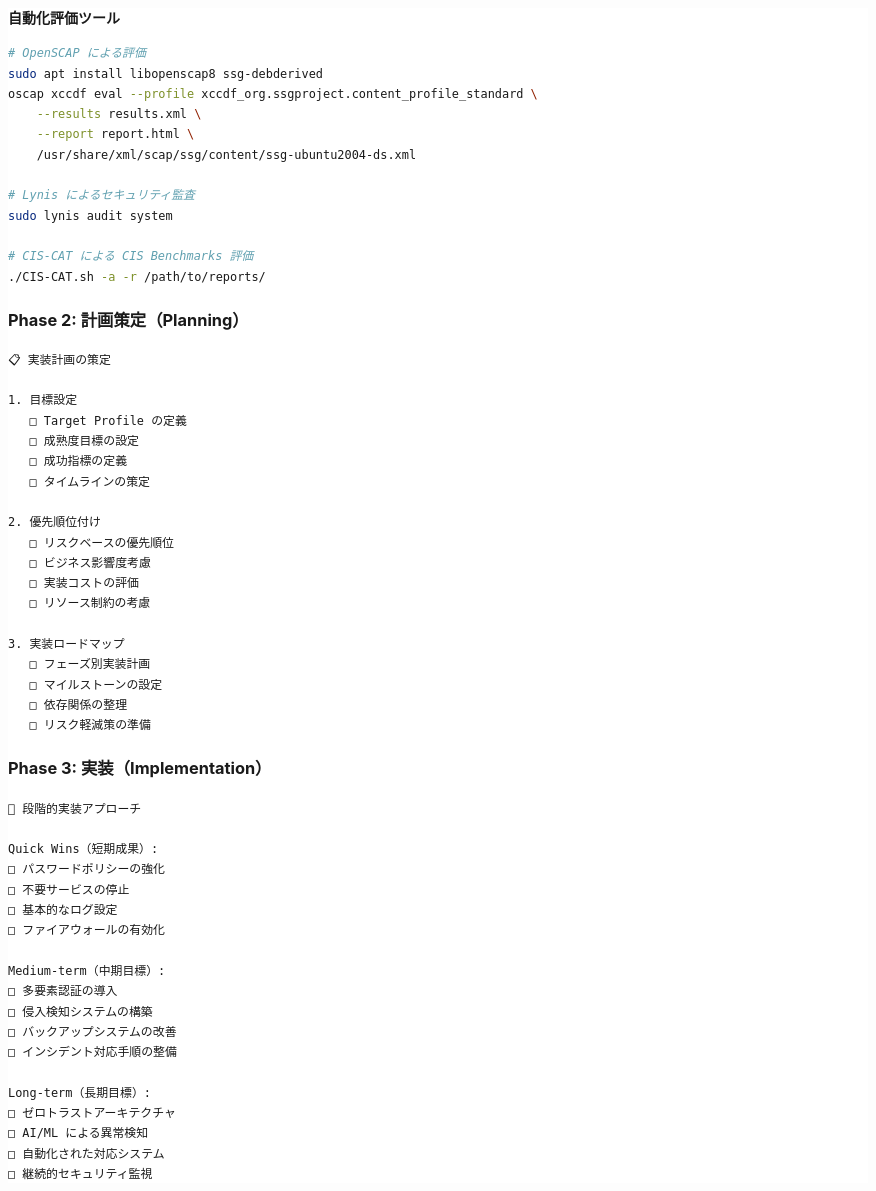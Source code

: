 **自動化評価ツール**
```bash
# OpenSCAP による評価
sudo apt install libopenscap8 ssg-debderived
oscap xccdf eval --profile xccdf_org.ssgproject.content_profile_standard \
    --results results.xml \
    --report report.html \
    /usr/share/xml/scap/ssg/content/ssg-ubuntu2004-ds.xml

# Lynis によるセキュリティ監査
sudo lynis audit system

# CIS-CAT による CIS Benchmarks 評価
./CIS-CAT.sh -a -r /path/to/reports/
```

### Phase 2: 計画策定（Planning）

```
📋 実装計画の策定

1. 目標設定
   □ Target Profile の定義
   □ 成熟度目標の設定
   □ 成功指標の定義
   □ タイムラインの策定

2. 優先順位付け
   □ リスクベースの優先順位
   □ ビジネス影響度考慮
   □ 実装コストの評価
   □ リソース制約の考慮

3. 実装ロードマップ
   □ フェーズ別実装計画
   □ マイルストーンの設定
   □ 依存関係の整理
   □ リスク軽減策の準備
```

### Phase 3: 実装（Implementation）

```
🔧 段階的実装アプローチ

Quick Wins（短期成果）:
□ パスワードポリシーの強化
□ 不要サービスの停止
□ 基本的なログ設定
□ ファイアウォールの有効化

Medium-term（中期目標）:
□ 多要素認証の導入
□ 侵入検知システムの構築
□ バックアップシステムの改善
□ インシデント対応手順の整備

Long-term（長期目標）:
□ ゼロトラストアーキテクチャ
□ AI/ML による異常検知
□ 自動化された対応システム
□ 継続的セキュリティ監視
```
